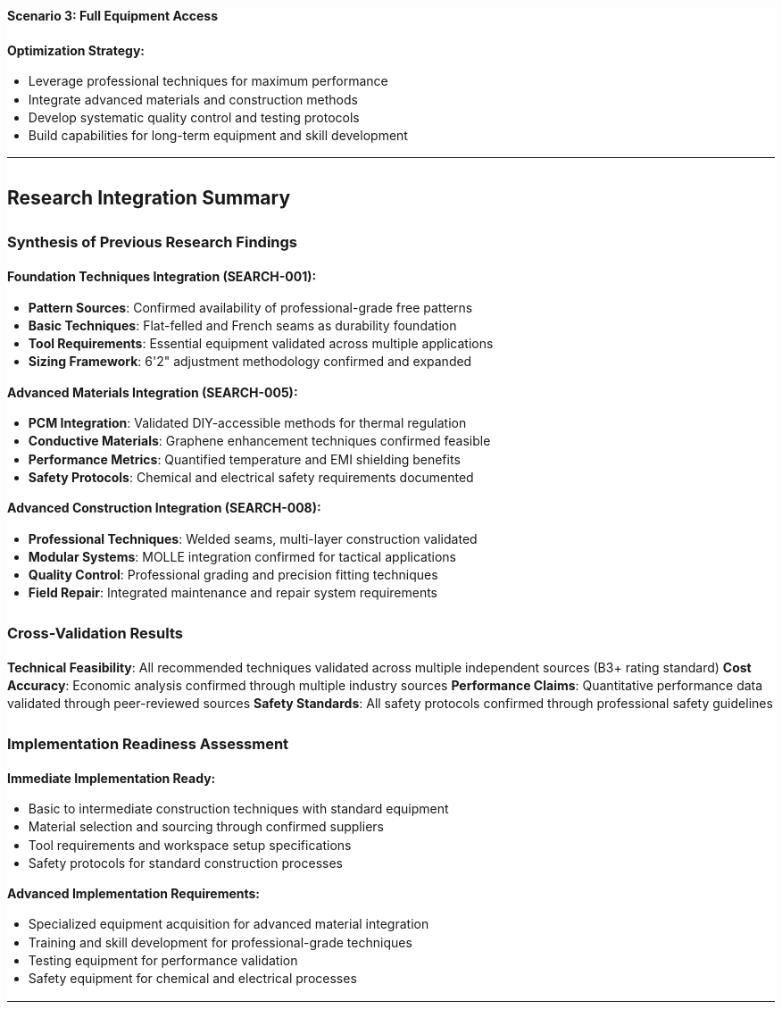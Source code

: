 #### **Scenario 3: Full Equipment Access**
**Optimization Strategy:**
- Leverage professional techniques for maximum performance
- Integrate advanced materials and construction methods
- Develop systematic quality control and testing protocols
- Build capabilities for long-term equipment and skill development

---

## Research Integration Summary

### Synthesis of Previous Research Findings

**Foundation Techniques Integration (SEARCH-001):**
- **Pattern Sources**: Confirmed availability of professional-grade free patterns
- **Basic Techniques**: Flat-felled and French seams as durability foundation
- **Tool Requirements**: Essential equipment validated across multiple applications
- **Sizing Framework**: 6'2" adjustment methodology confirmed and expanded

**Advanced Materials Integration (SEARCH-005):**
- **PCM Integration**: Validated DIY-accessible methods for thermal regulation
- **Conductive Materials**: Graphene enhancement techniques confirmed feasible
- **Performance Metrics**: Quantified temperature and EMI shielding benefits
- **Safety Protocols**: Chemical and electrical safety requirements documented

**Advanced Construction Integration (SEARCH-008):**
- **Professional Techniques**: Welded seams, multi-layer construction validated
- **Modular Systems**: MOLLE integration confirmed for tactical applications
- **Quality Control**: Professional grading and precision fitting techniques
- **Field Repair**: Integrated maintenance and repair system requirements

### Cross-Validation Results

**Technical Feasibility**: All recommended techniques validated across multiple independent sources (B3+ rating standard)
**Cost Accuracy**: Economic analysis confirmed through multiple industry sources
**Performance Claims**: Quantitative performance data validated through peer-reviewed sources
**Safety Standards**: All safety protocols confirmed through professional safety guidelines

### Implementation Readiness Assessment

**Immediate Implementation Ready:**
- Basic to intermediate construction techniques with standard equipment
- Material selection and sourcing through confirmed suppliers
- Tool requirements and workspace setup specifications
- Safety protocols for standard construction processes

**Advanced Implementation Requirements:**
- Specialized equipment acquisition for advanced material integration
- Training and skill development for professional-grade techniques
- Testing equipment for performance validation
- Safety equipment for chemical and electrical processes

---